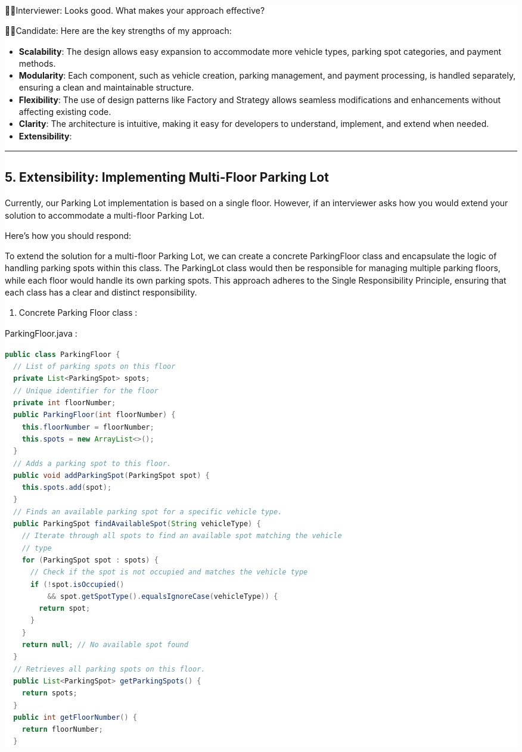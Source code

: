 
🧑‍💼Interviewer: Looks good. What makes your approach effective?

🧑‍💻Candidate: Here are the key strengths of my approach:
   - **Scalability**: The design allows easy expansion to accommodate more vehicle types, parking spot categories, and payment methods.
   - **Modularity**: Each component, such as vehicle creation, parking management, and payment processing, is handled separately, ensuring a clean and maintainable structure.
   - **Flexibility**: The use of design patterns like Factory and Strategy allows seamless modifications and enhancements without affecting existing code.
   - **Clarity**: The architecture is intuitive, making it easy for developers to understand, implement, and extend when needed.
   - **Extensibility**:  


---


## 5. Extensibility: Implementing Multi-Floor Parking Lot
Currently, our Parking Lot implementation is based on a single floor. However, if an interviewer asks how you would extend your solution to accommodate a multi-floor Parking Lot.

Here’s how you should respond:

To extend the solution for a multi-floor Parking Lot, we can create a concrete ParkingFloor class and encapsulate the logic of handling parking spots within this class. The ParkingLot class would then be responsible for managing multiple parking floors, while each floor would handle its own parking spots. This approach adheres to the Single Responsibility Principle, ensuring that each class has a clear and distinct responsibility.

1. Concrete Parking Floor class :

ParkingFloor.java :
````java
public class ParkingFloor {
  // List of parking spots on this floor
  private List<ParkingSpot> spots;
  // Unique identifier for the floor
  private int floorNumber;
  public ParkingFloor(int floorNumber) {
    this.floorNumber = floorNumber;
    this.spots = new ArrayList<>();
  }
  // Adds a parking spot to this floor.
  public void addParkingSpot(ParkingSpot spot) {
    this.spots.add(spot);
  }
  // Finds an available parking spot for a specific vehicle type.
  public ParkingSpot findAvailableSpot(String vehicleType) {
    // Iterate through all spots to find an available spot matching the vehicle
    // type
    for (ParkingSpot spot : spots) {
      // Check if the spot is not occupied and matches the vehicle type
      if (!spot.isOccupied()
          && spot.getSpotType().equalsIgnoreCase(vehicleType)) {
        return spot;
      }
    }
    return null; // No available spot found
  }
  // Retrieves all parking spots on this floor.
  public List<ParkingSpot> getParkingSpots() {
    return spots;
  }
  public int getFloorNumber() {
    return floorNumber;
  }
````